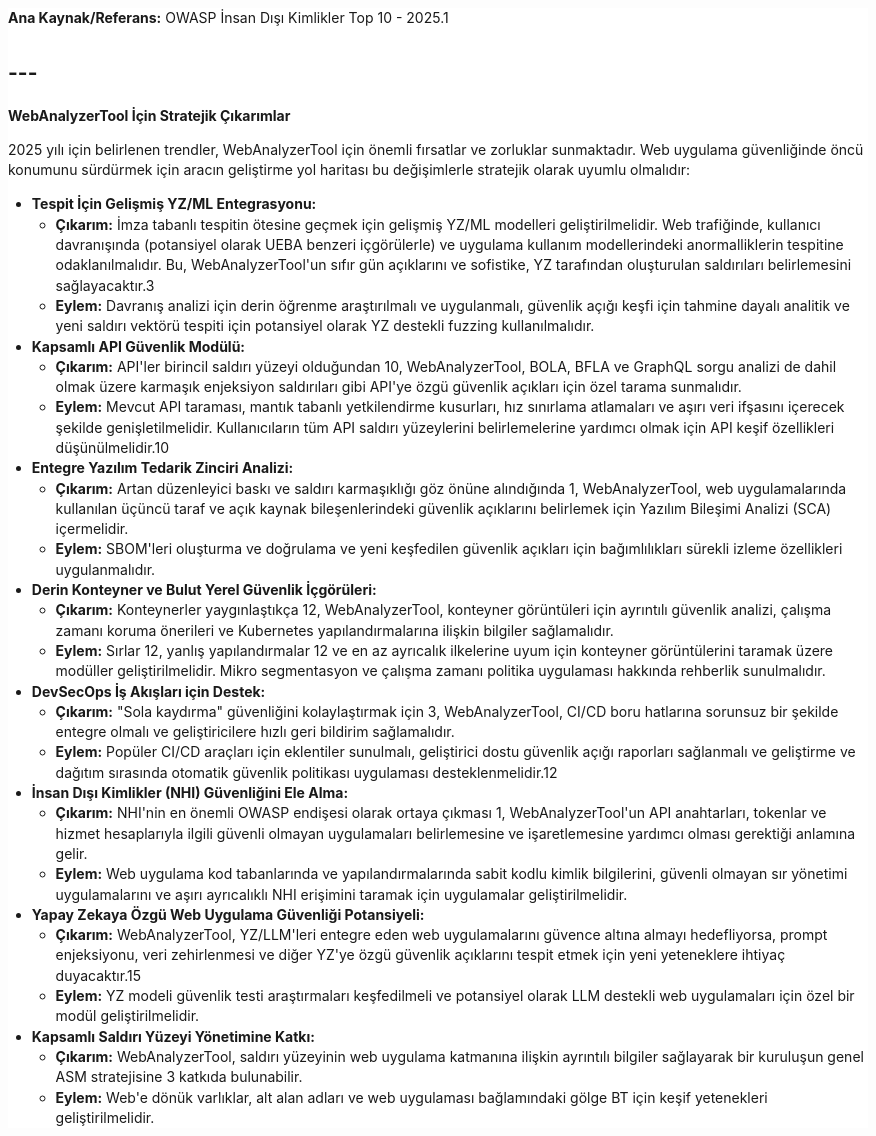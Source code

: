 **Ana Kaynak/Referans:** OWASP İnsan Dışı Kimlikler Top 10 \- 2025\.1

## ---

**WebAnalyzerTool İçin Stratejik Çıkarımlar**

2025 yılı için belirlenen trendler, WebAnalyzerTool için önemli fırsatlar ve zorluklar sunmaktadır. Web uygulama güvenliğinde öncü konumunu sürdürmek için aracın geliştirme yol haritası bu değişimlerle stratejik olarak uyumlu olmalıdır:

* **Tespit İçin Gelişmiş YZ/ML Entegrasyonu:**  
  * **Çıkarım:** İmza tabanlı tespitin ötesine geçmek için gelişmiş YZ/ML modelleri geliştirilmelidir. Web trafiğinde, kullanıcı davranışında (potansiyel olarak UEBA benzeri içgörülerle) ve uygulama kullanım modellerindeki anormalliklerin tespitine odaklanılmalıdır. Bu, WebAnalyzerTool'un sıfır gün açıklarını ve sofistike, YZ tarafından oluşturulan saldırıları belirlemesini sağlayacaktır.3  
  * **Eylem:** Davranış analizi için derin öğrenme araştırılmalı ve uygulanmalı, güvenlik açığı keşfi için tahmine dayalı analitik ve yeni saldırı vektörü tespiti için potansiyel olarak YZ destekli fuzzing kullanılmalıdır.  
* **Kapsamlı API Güvenlik Modülü:**  
  * **Çıkarım:** API'ler birincil saldırı yüzeyi olduğundan 10, WebAnalyzerTool, BOLA, BFLA ve GraphQL sorgu analizi de dahil olmak üzere karmaşık enjeksiyon saldırıları gibi API'ye özgü güvenlik açıkları için özel tarama sunmalıdır.  
  * **Eylem:** Mevcut API taraması, mantık tabanlı yetkilendirme kusurları, hız sınırlama atlamaları ve aşırı veri ifşasını içerecek şekilde genişletilmelidir. Kullanıcıların tüm API saldırı yüzeylerini belirlemelerine yardımcı olmak için API keşif özellikleri düşünülmelidir.10  
* **Entegre Yazılım Tedarik Zinciri Analizi:**  
  * **Çıkarım:** Artan düzenleyici baskı ve saldırı karmaşıklığı göz önüne alındığında 1, WebAnalyzerTool, web uygulamalarında kullanılan üçüncü taraf ve açık kaynak bileşenlerindeki güvenlik açıklarını belirlemek için Yazılım Bileşimi Analizi (SCA) içermelidir.  
  * **Eylem:** SBOM'leri oluşturma ve doğrulama ve yeni keşfedilen güvenlik açıkları için bağımlılıkları sürekli izleme özellikleri uygulanmalıdır.  
* **Derin Konteyner ve Bulut Yerel Güvenlik İçgörüleri:**  
  * **Çıkarım:** Konteynerler yaygınlaştıkça 12, WebAnalyzerTool, konteyner görüntüleri için ayrıntılı güvenlik analizi, çalışma zamanı koruma önerileri ve Kubernetes yapılandırmalarına ilişkin bilgiler sağlamalıdır.  
  * **Eylem:** Sırlar 12, yanlış yapılandırmalar 12 ve en az ayrıcalık ilkelerine uyum için konteyner görüntülerini taramak üzere modüller geliştirilmelidir. Mikro segmentasyon ve çalışma zamanı politika uygulaması hakkında rehberlik sunulmalıdır.  
* **DevSecOps İş Akışları için Destek:**  
  * **Çıkarım:** "Sola kaydırma" güvenliğini kolaylaştırmak için 3, WebAnalyzerTool, CI/CD boru hatlarına sorunsuz bir şekilde entegre olmalı ve geliştiricilere hızlı geri bildirim sağlamalıdır.  
  * **Eylem:** Popüler CI/CD araçları için eklentiler sunulmalı, geliştirici dostu güvenlik açığı raporları sağlanmalı ve geliştirme ve dağıtım sırasında otomatik güvenlik politikası uygulaması desteklenmelidir.12  
* **İnsan Dışı Kimlikler (NHI) Güvenliğini Ele Alma:**  
  * **Çıkarım:** NHI'nin en önemli OWASP endişesi olarak ortaya çıkması 1, WebAnalyzerTool'un API anahtarları, tokenlar ve hizmet hesaplarıyla ilgili güvenli olmayan uygulamaları belirlemesine ve işaretlemesine yardımcı olması gerektiği anlamına gelir.  
  * **Eylem:** Web uygulama kod tabanlarında ve yapılandırmalarında sabit kodlu kimlik bilgilerini, güvenli olmayan sır yönetimi uygulamalarını ve aşırı ayrıcalıklı NHI erişimini taramak için uygulamalar geliştirilmelidir.  
* **Yapay Zekaya Özgü Web Uygulama Güvenliği Potansiyeli:**  
  * **Çıkarım:** WebAnalyzerTool, YZ/LLM'leri entegre eden web uygulamalarını güvence altına almayı hedefliyorsa, prompt enjeksiyonu, veri zehirlenmesi ve diğer YZ'ye özgü güvenlik açıklarını tespit etmek için yeni yeteneklere ihtiyaç duyacaktır.15  
  * **Eylem:** YZ modeli güvenlik testi araştırmaları keşfedilmeli ve potansiyel olarak LLM destekli web uygulamaları için özel bir modül geliştirilmelidir.  
* **Kapsamlı Saldırı Yüzeyi Yönetimine Katkı:**  
  * **Çıkarım:** WebAnalyzerTool, saldırı yüzeyinin web uygulama katmanına ilişkin ayrıntılı bilgiler sağlayarak bir kuruluşun genel ASM stratejisine 3 katkıda bulunabilir.  
  * **Eylem:** Web'e dönük varlıklar, alt alan adları ve web uygulaması bağlamındaki gölge BT için keşif yetenekleri geliştirilmelidir.
